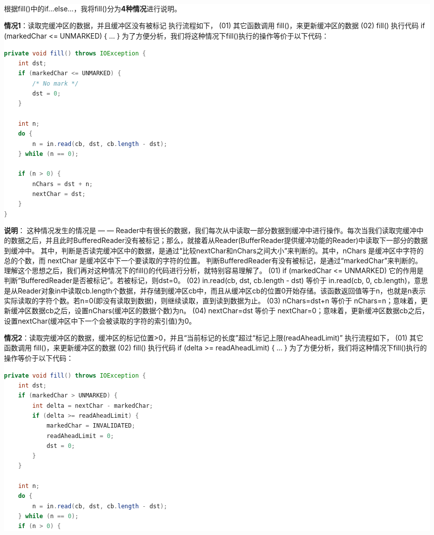 根据fill()中的if...else...，我将fill()分为**4种情况**进行说明。

 

**情况1**：读取完缓冲区的数据，并且缓冲区没有被标记
执行流程如下，
(01) 其它函数调用 fill()，来更新缓冲区的数据
(02) fill() 执行代码 if (markedChar <= UNMARKED) { ... }
为了方便分析，我们将这种情况下fill()执行的操作等价于以下代码：

```java
private void fill() throws IOException {
    int dst;
    if (markedChar <= UNMARKED) {
        /* No mark */
        dst = 0;
    } 

    int n;
    do {
        n = in.read(cb, dst, cb.length - dst);
    } while (n == 0);

    if (n > 0) {
        nChars = dst + n;
        nextChar = dst;
    }
}
```

**说明**：
这种情况发生的情况是 — — Reader中有很长的数据，我们每次从中读取一部分数据到缓冲中进行操作。每次当我们读取完缓冲中的数据之后，并且此时BufferedReader没有被标记；那么，就接着从Reader(BufferReader提供缓冲功能的Reader)中读取下一部分的数据到缓冲中。
其中，判断是否读完缓冲区中的数据，是通过“比较nextChar和nChars之间大小”来判断的。其中，nChars 是缓冲区中字符的总的个数，而 nextChar 是缓冲区中下一个要读取的字符的位置。
判断BufferedReader有没有被标记，是通过“markedChar”来判断的。
理解这个思想之后，我们再对这种情况下的fill()的代码进行分析，就特别容易理解了。
(01) if (markedChar <= UNMARKED) 它的作用是判断“BufferedReader是否被标记”。若被标记，则dst=0。
(02) in.read(cb, dst, cb.length - dst) 等价于 in.read(cb, 0, cb.length)，意思是从Reader对象in中读取cb.length个数据，并存储到缓冲区cb中，而且从缓冲区cb的位置0开始存储。该函数返回值等于n，也就是n表示实际读取的字符个数。若n=0(即没有读取到数据)，则继续读取，直到读到数据为止。
(03) nChars=dst+n 等价于 nChars=n；意味着，更新缓冲区数据cb之后，设置nChars(缓冲区的数据个数)为n。
(04) nextChar=dst 等价于 nextChar=0；意味着，更新缓冲区数据cb之后，设置nextChar(缓冲区中下一个会被读取的字符的索引值)为0。

 

**情况2**：读取完缓冲区的数据，缓冲区的标记位置>0，并且“当前标记的长度”超过“标记上限(readAheadLimit)”
执行流程如下，
(01) 其它函数调用 fill()，来更新缓冲区的数据
(02) fill() 执行代码 if (delta >= readAheadLimit) { ... }
为了方便分析，我们将这种情况下fill()执行的操作等价于以下代码：

```java
private void fill() throws IOException {
    int dst;
    if (markedChar > UNMARKED) {
        int delta = nextChar - markedChar;
        if (delta >= readAheadLimit) {
            markedChar = INVALIDATED;
            readAheadLimit = 0;
            dst = 0;
        } 
    }

    int n;
    do {
        n = in.read(cb, dst, cb.length - dst);
    } while (n == 0);
    if (n > 0) {
```